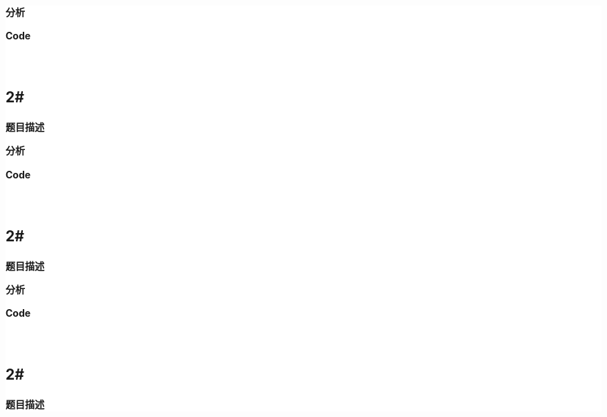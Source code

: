 

   

**分析**



   

**Code**

```c++

```

​    

## 2#

**题目描述**



   

**分析**



   

**Code**

```c++

```

​    

## 2#

**题目描述**



   

**分析**



   

**Code**

```c++

```

​    

## 2#

**题目描述**



   